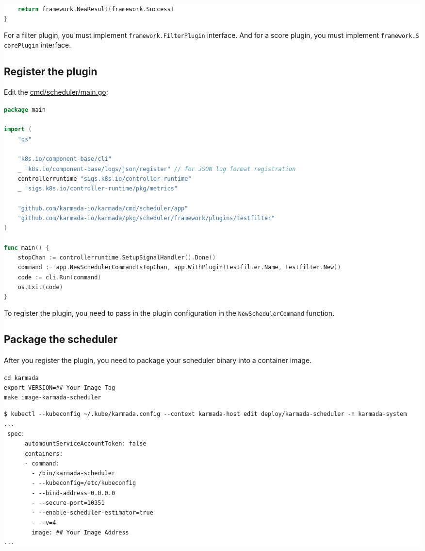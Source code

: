 ```go
	return framework.NewResult(framework.Success)
}
```

For a filter plugin, you must implement `framework.FilterPlugin` interface. And for a score plugin, you must implement `framework.ScorePlugin` interface.

## Register the plugin

Edit the [cmd/scheduler/main.go](https://github.com/karmada-io/karmada/blob/master/cmd/scheduler/main.go):

```go
package main

import (
	"os"

	"k8s.io/component-base/cli"
	_ "k8s.io/component-base/logs/json/register" // for JSON log format registration
	controllerruntime "sigs.k8s.io/controller-runtime"
	_ "sigs.k8s.io/controller-runtime/pkg/metrics"

	"github.com/karmada-io/karmada/cmd/scheduler/app"
	"github.com/karmada-io/karmada/pkg/scheduler/framework/plugins/testfilter"
)

func main() {
	stopChan := controllerruntime.SetupSignalHandler().Done()
	command := app.NewSchedulerCommand(stopChan, app.WithPlugin(testfilter.Name, testfilter.New))
	code := cli.Run(command)
	os.Exit(code)
}

```

To register the plugin, you need to pass in the plugin configuration in the `NewSchedulerCommand` function.

## Package the scheduler

After you register the plugin, you need to package your scheduler binary into a container image.

```shell
cd karmada
export VERSION=## Your Image Tag
make image-karmada-scheduler
```

```shell
$ kubectl --kubeconfig ~/.kube/karmada.config --context karmada-host edit deploy/karmada-scheduler -n karmada-system
...
 spec:
      automountServiceAccountToken: false
      containers:
      - command:
        - /bin/karmada-scheduler
        - --kubeconfig=/etc/kubeconfig
        - --bind-address=0.0.0.0
        - --secure-port=10351
        - --enable-scheduler-estimator=true
        - --v=4
        image: ## Your Image Address
...
```